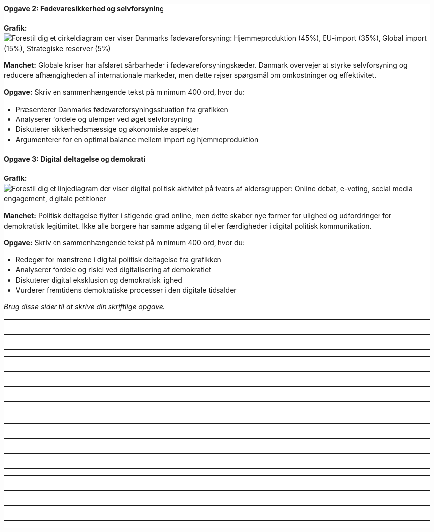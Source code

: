 <div class="page-break"></div>

#### Opgave 2: Fødevaresikkerhed og selvforsyning

**Grafik:** ![Forestil dig et cirkeldiagram der viser Danmarks fødevareforsyning: Hjemmeproduktion (45%), EU-import (35%), Global import (15%), Strategiske reserver (5%)](./test-10-grafik-2.png)

**Manchet:** Globale kriser har afsløret sårbarheder i fødevareforsyningskæder. Danmark overvejer at styrke selvforsyning og reducere afhængigheden af internationale markeder, men dette rejser spørgsmål om omkostninger og effektivitet.

**Opgave:** Skriv en sammenhængende tekst på minimum 400 ord, hvor du:
- Præsenterer Danmarks fødevareforsyningssituation fra grafikken
- Analyserer fordele og ulemper ved øget selvforsyning
- Diskuterer sikkerhedsmæssige og økonomiske aspekter
- Argumenterer for en optimal balance mellem import og hjemmeproduktion

<div class="page-break"></div>

#### Opgave 3: Digital deltagelse og demokrati

**Grafik:** ![Forestil dig et linjediagram der viser digital politisk aktivitet på tværs af aldersgrupper: Online debat, e-voting, social media engagement, digitale petitioner](./test-10-grafik-3.png)

**Manchet:** Politisk deltagelse flytter i stigende grad online, men dette skaber nye former for ulighed og udfordringer for demokratisk legitimitet. Ikke alle borgere har samme adgang til eller færdigheder i digital politisk kommunikation.

**Opgave:** Skriv en sammenhængende tekst på minimum 400 ord, hvor du:
- Redegør for mønstrene i digital politisk deltagelse fra grafikken
- Analyserer fordele og risici ved digitalisering af demokratiet
- Diskuterer digital eksklusion og demokratisk lighed
- Vurderer fremtidens demokratiske processer i den digitale tidsalder

<div class="page-break"></div>

_Brug disse sider til at skrive din skriftlige opgave._

<hr class="line-for-written-answer" />
<hr class="line-for-written-answer" />
<hr class="line-for-written-answer" />
<hr class="line-for-written-answer" />
<hr class="line-for-written-answer" />
<hr class="line-for-written-answer" />
<hr class="line-for-written-answer" />
<hr class="line-for-written-answer" />
<hr class="line-for-written-answer" />
<hr class="line-for-written-answer" />
<hr class="line-for-written-answer" />
<hr class="line-for-written-answer" />
<hr class="line-for-written-answer" />
<hr class="line-for-written-answer" />
<hr class="line-for-written-answer" />
<hr class="line-for-written-answer" />
<hr class="line-for-written-answer" />
<hr class="line-for-written-answer" />
<hr class="line-for-written-answer" />
<hr class="line-for-written-answer" />
<hr class="line-for-written-answer" />
<hr class="line-for-written-answer" />
<hr class="line-for-written-answer" />
<hr class="line-for-written-answer" />
<hr class="line-for-written-answer" />
<hr class="line-for-written-answer" />
<hr class="line-for-written-answer" />
<hr class="line-for-written-answer" />
<hr class="line-for-written-answer" />
